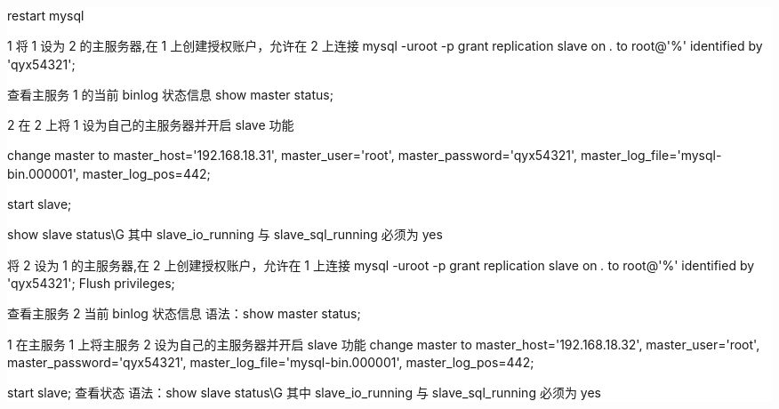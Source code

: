 restart mysql

1
将 1 设为 2 的主服务器,在 1 上创建授权账户，允许在 2 上连接
mysql -uroot -p
grant replication slave on _._ to root@'%' identified by 'qyx54321';

查看主服务 1 的当前 binlog 状态信息
show master status;

2
在 2 上将 1 设为自己的主服务器并开启 slave 功能

change master to
master_host='192.168.18.31',
master_user='root',
master_password='qyx54321',
master_log_file='mysql-bin.000001',
master_log_pos=442;

start slave;

show slave status\G
其中 slave_io_running 与 slave_sql_running 必须为 yes

将 2 设为 1 的主服务器,在 2 上创建授权账户，允许在 1 上连接
mysql -uroot -p
grant replication slave on _._ to root@'%' identified by 'qyx54321';
Flush privileges;

查看主服务 2 当前 binlog 状态信息
语法：show master status;

1
在主服务 1 上将主服务 2 设为自己的主服务器并开启 slave 功能
change master to
master_host='192.168.18.32',
master_user='root',
master_password='qyx54321',
master_log_file='mysql-bin.000001',
master_log_pos=442;

start slave;
查看状态
语法：show slave status\G
其中 slave_io_running 与 slave_sql_running 必须为 yes
